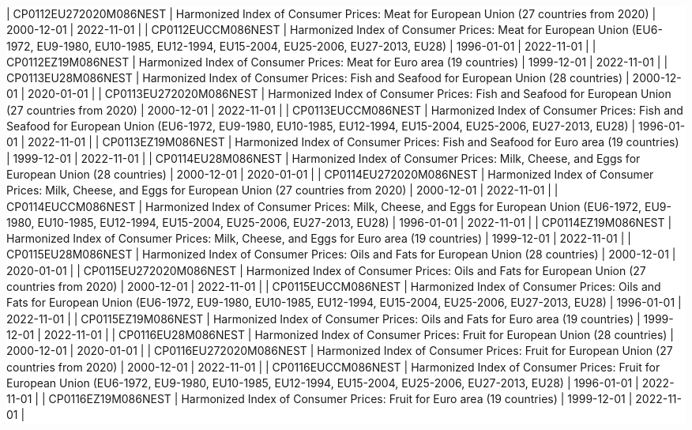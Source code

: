 | CP0112EU272020M086NEST | Harmonized Index of Consumer Prices: Meat for European Union (27 countries from 2020)                                                                                                                                                            | 2000-12-01          | 2022-11-01        |
| CP0112EUCCM086NEST     | Harmonized Index of Consumer Prices: Meat for European Union (EU6-1972, EU9-1980, EU10-1985, EU12-1994, EU15-2004, EU25-2006, EU27-2013, EU28)                                                                                                   | 1996-01-01          | 2022-11-01        |
| CP0112EZ19M086NEST     | Harmonized Index of Consumer Prices: Meat for Euro area (19 countries)                                                                                                                                                                           | 1999-12-01          | 2022-11-01        |
| CP0113EU28M086NEST     | Harmonized Index of Consumer Prices: Fish and Seafood for European Union (28 countries)                                                                                                                                                          | 2000-12-01          | 2020-01-01        |
| CP0113EU272020M086NEST | Harmonized Index of Consumer Prices: Fish and Seafood for European Union (27 countries from 2020)                                                                                                                                                | 2000-12-01          | 2022-11-01        |
| CP0113EUCCM086NEST     | Harmonized Index of Consumer Prices: Fish and Seafood for European Union (EU6-1972, EU9-1980, EU10-1985, EU12-1994, EU15-2004, EU25-2006, EU27-2013, EU28)                                                                                       | 1996-01-01          | 2022-11-01        |
| CP0113EZ19M086NEST     | Harmonized Index of Consumer Prices: Fish and Seafood for Euro area (19 countries)                                                                                                                                                               | 1999-12-01          | 2022-11-01        |
| CP0114EU28M086NEST     | Harmonized Index of Consumer Prices: Milk, Cheese, and Eggs for European Union (28 countries)                                                                                                                                                    | 2000-12-01          | 2020-01-01        |
| CP0114EU272020M086NEST | Harmonized Index of Consumer Prices: Milk, Cheese, and Eggs for European Union (27 countries from 2020)                                                                                                                                          | 2000-12-01          | 2022-11-01        |
| CP0114EUCCM086NEST     | Harmonized Index of Consumer Prices: Milk, Cheese, and Eggs for European Union (EU6-1972, EU9-1980, EU10-1985, EU12-1994, EU15-2004, EU25-2006, EU27-2013, EU28)                                                                                 | 1996-01-01          | 2022-11-01        |
| CP0114EZ19M086NEST     | Harmonized Index of Consumer Prices: Milk, Cheese, and Eggs for Euro area (19 countries)                                                                                                                                                         | 1999-12-01          | 2022-11-01        |
| CP0115EU28M086NEST     | Harmonized Index of Consumer Prices: Oils and Fats for European Union (28 countries)                                                                                                                                                             | 2000-12-01          | 2020-01-01        |
| CP0115EU272020M086NEST | Harmonized Index of Consumer Prices: Oils and Fats for European Union (27 countries from 2020)                                                                                                                                                   | 2000-12-01          | 2022-11-01        |
| CP0115EUCCM086NEST     | Harmonized Index of Consumer Prices: Oils and Fats for European Union (EU6-1972, EU9-1980, EU10-1985, EU12-1994, EU15-2004, EU25-2006, EU27-2013, EU28)                                                                                          | 1996-01-01          | 2022-11-01        |
| CP0115EZ19M086NEST     | Harmonized Index of Consumer Prices: Oils and Fats for Euro area (19 countries)                                                                                                                                                                  | 1999-12-01          | 2022-11-01        |
| CP0116EU28M086NEST     | Harmonized Index of Consumer Prices: Fruit for European Union (28 countries)                                                                                                                                                                     | 2000-12-01          | 2020-01-01        |
| CP0116EU272020M086NEST | Harmonized Index of Consumer Prices: Fruit for European Union (27 countries from 2020)                                                                                                                                                           | 2000-12-01          | 2022-11-01        |
| CP0116EUCCM086NEST     | Harmonized Index of Consumer Prices: Fruit for European Union (EU6-1972, EU9-1980, EU10-1985, EU12-1994, EU15-2004, EU25-2006, EU27-2013, EU28)                                                                                                  | 1996-01-01          | 2022-11-01        |
| CP0116EZ19M086NEST     | Harmonized Index of Consumer Prices: Fruit for Euro area (19 countries)                                                                                                                                                                          | 1999-12-01          | 2022-11-01        |